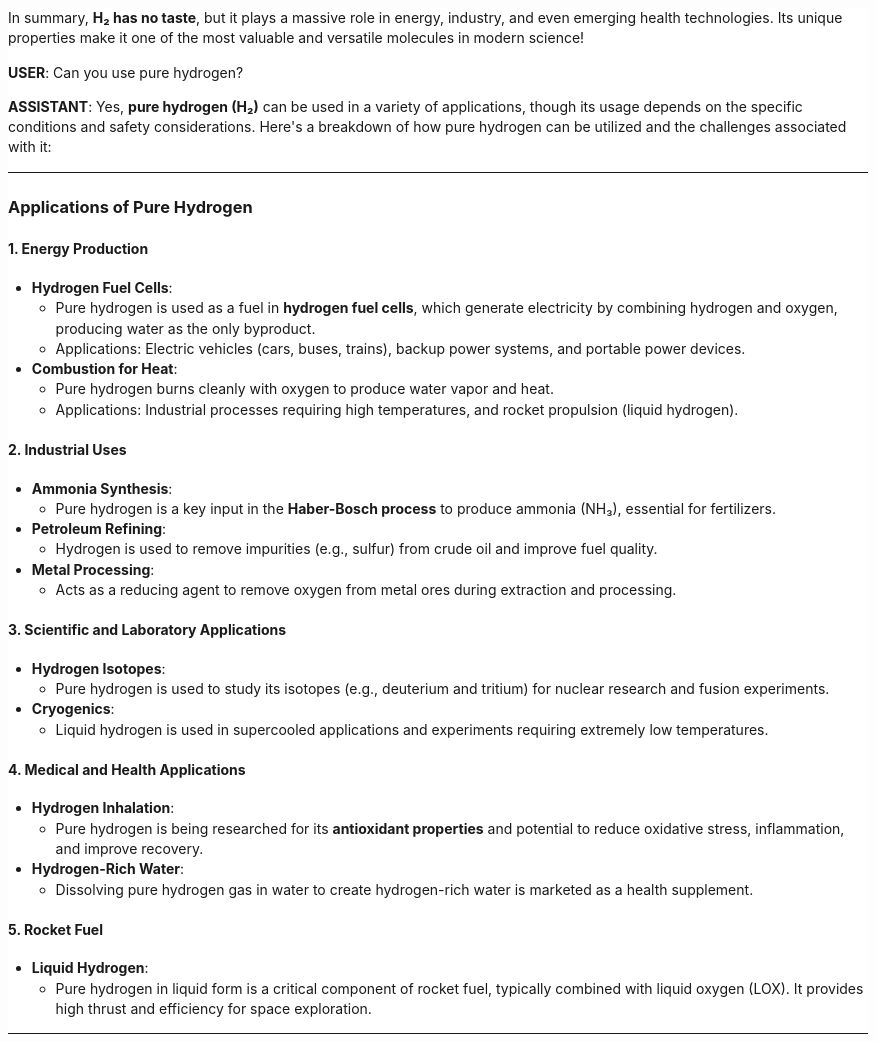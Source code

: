 
In summary, **H₂ has no taste**, but it plays a massive role in energy, industry, and even emerging health technologies. Its unique properties make it one of the most valuable and versatile molecules in modern science!

**USER**: Can you use pure hydrogen?

**ASSISTANT**: Yes, **pure hydrogen (H₂)** can be used in a variety of applications, though its usage depends on the specific conditions and safety considerations. Here's a breakdown of how pure hydrogen can be utilized and the challenges associated with it:

---

### **Applications of Pure Hydrogen**

#### 1. **Energy Production**
   - **Hydrogen Fuel Cells**:
     - Pure hydrogen is used as a fuel in **hydrogen fuel cells**, which generate electricity by combining hydrogen and oxygen, producing water as the only byproduct.
     - Applications: Electric vehicles (cars, buses, trains), backup power systems, and portable power devices.
   - **Combustion for Heat**:
     - Pure hydrogen burns cleanly with oxygen to produce water vapor and heat.
     - Applications: Industrial processes requiring high temperatures, and rocket propulsion (liquid hydrogen).

#### 2. **Industrial Uses**
   - **Ammonia Synthesis**:
     - Pure hydrogen is a key input in the **Haber-Bosch process** to produce ammonia (NH₃), essential for fertilizers.
   - **Petroleum Refining**:
     - Hydrogen is used to remove impurities (e.g., sulfur) from crude oil and improve fuel quality.
   - **Metal Processing**:
     - Acts as a reducing agent to remove oxygen from metal ores during extraction and processing.

#### 3. **Scientific and Laboratory Applications**
   - **Hydrogen Isotopes**:
     - Pure hydrogen is used to study its isotopes (e.g., deuterium and tritium) for nuclear research and fusion experiments.
   - **Cryogenics**:
     - Liquid hydrogen is used in supercooled applications and experiments requiring extremely low temperatures.

#### 4. **Medical and Health Applications**
   - **Hydrogen Inhalation**:
     - Pure hydrogen is being researched for its **antioxidant properties** and potential to reduce oxidative stress, inflammation, and improve recovery.
   - **Hydrogen-Rich Water**:
     - Dissolving pure hydrogen gas in water to create hydrogen-rich water is marketed as a health supplement.

#### 5. **Rocket Fuel**
   - **Liquid Hydrogen**:
     - Pure hydrogen in liquid form is a critical component of rocket fuel, typically combined with liquid oxygen (LOX). It provides high thrust and efficiency for space exploration.

---